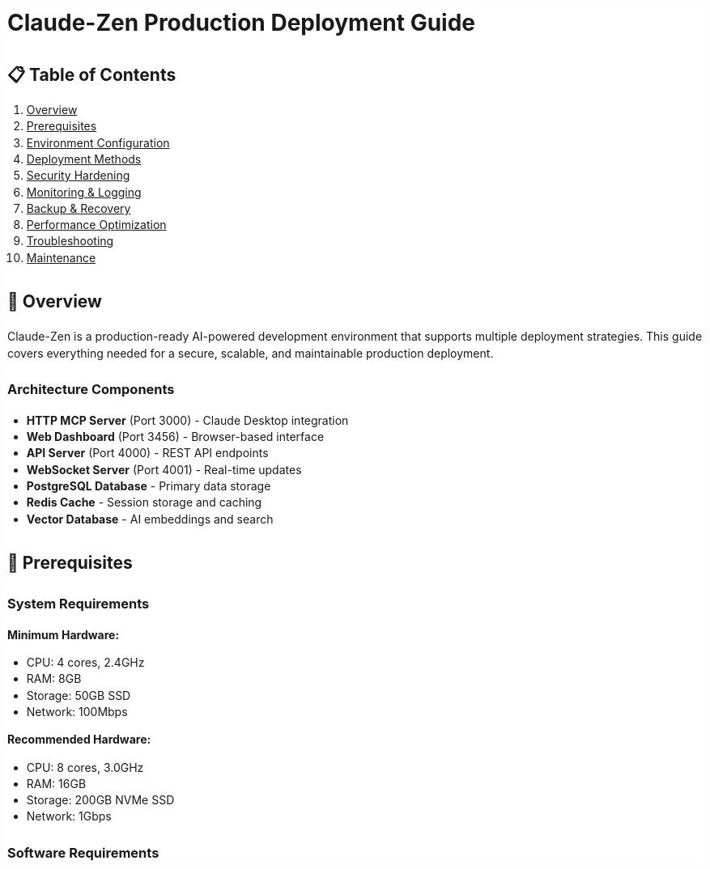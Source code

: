 # Claude-Zen Production Deployment Guide

## 📋 Table of Contents

1. [Overview](#overview)
2. [Prerequisites](#prerequisites)
3. [Environment Configuration](#environment-configuration)
4. [Deployment Methods](#deployment-methods)
5. [Security Hardening](#security-hardening)
6. [Monitoring & Logging](#monitoring--logging)
7. [Backup & Recovery](#backup--recovery)
8. [Performance Optimization](#performance-optimization)
9. [Troubleshooting](#troubleshooting)
10. [Maintenance](#maintenance)

## 🚀 Overview

Claude-Zen is a production-ready AI-powered development environment that supports multiple deployment strategies. This guide covers everything needed for a secure, scalable, and maintainable production deployment.

### Architecture Components

- **HTTP MCP Server** (Port 3000) - Claude Desktop integration
- **Web Dashboard** (Port 3456) - Browser-based interface
- **API Server** (Port 4000) - REST API endpoints
- **WebSocket Server** (Port 4001) - Real-time updates
- **PostgreSQL Database** - Primary data storage
- **Redis Cache** - Session storage and caching
- **Vector Database** - AI embeddings and search

## 🔧 Prerequisites

### System Requirements

**Minimum Hardware:**
- CPU: 4 cores, 2.4GHz
- RAM: 8GB
- Storage: 50GB SSD
- Network: 100Mbps

**Recommended Hardware:**
- CPU: 8 cores, 3.0GHz
- RAM: 16GB
- Storage: 200GB NVMe SSD
- Network: 1Gbps

### Software Requirements
